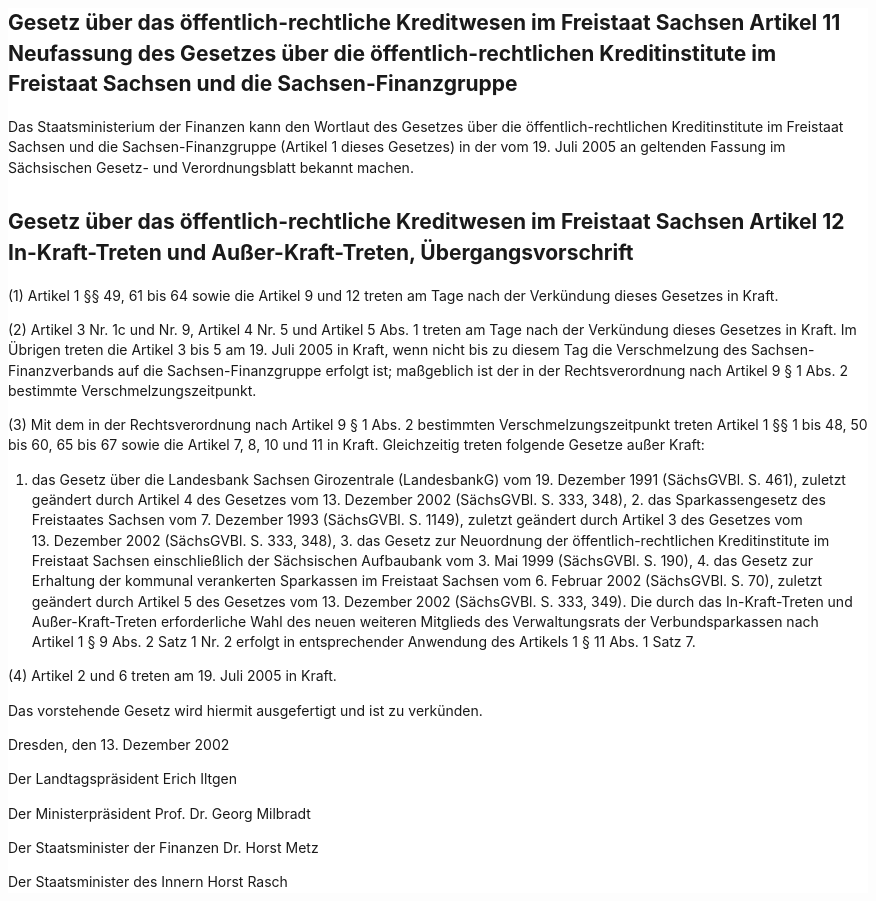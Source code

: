 
## Gesetz über das öffentlich-rechtliche Kreditwesen im Freistaat Sachsen Artikel 11  Neufassung des Gesetzes über die öffentlich-rechtlichen Kreditinstitute im Freistaat Sachsen und die Sachsen-Finanzgruppe

Das Staatsministerium der Finanzen kann den Wortlaut des Gesetzes über die öffentlich-rechtlichen Kreditinstitute im Freistaat Sachsen und die Sachsen-Finanzgruppe (Artikel 1 dieses Gesetzes) in der vom 19. Juli 2005 an geltenden Fassung im Sächsischen Gesetz- und Verordnungsblatt bekannt machen.


## Gesetz über das öffentlich-rechtliche Kreditwesen im Freistaat Sachsen Artikel 12  In-Kraft-Treten und Außer-Kraft-Treten, Übergangsvorschrift

(1) Artikel 1 §§ 49, 61 bis 64 sowie die Artikel 9 und 12 treten am Tage nach der Verkündung dieses Gesetzes in Kraft.

(2) Artikel 3 Nr. 1c und Nr. 9, Artikel 4 Nr. 5 und Artikel 5 Abs. 1 treten am Tage nach der Verkündung dieses Gesetzes in Kraft. Im Übrigen treten die Artikel 3 bis 5 am 19. Juli 2005 in Kraft, wenn nicht bis zu diesem Tag die Verschmelzung des Sachsen-Finanzverbands auf die Sachsen-Finanzgruppe erfolgt ist; maßgeblich ist der in der Rechtsverordnung nach Artikel 9 § 1 Abs. 2 bestimmte Verschmelzungszeitpunkt.

(3) Mit dem in der Rechtsverordnung nach Artikel 9 § 1 Abs. 2 bestimmten Verschmelzungszeitpunkt treten Artikel 1 §§ 1 bis 48, 50 bis 60, 65 bis 67 sowie die Artikel 7, 8, 10 und 11 in Kraft.
               Gleichzeitig treten folgende Gesetze außer Kraft:

1. das Gesetz über die Landesbank Sachsen Girozentrale (LandesbankG) vom 19. Dezember 1991 (SächsGVBl. S. 461), zuletzt geändert durch Artikel 4 des Gesetzes vom 13. Dezember 2002 (SächsGVBl. S. 333, 348), 2. das 
              Sparkassengesetz des Freistaates Sachsen vom 7. Dezember 1993 (SächsGVBl. S. 1149), zuletzt geändert durch Artikel 3 des Gesetzes vom 13. Dezember 2002 (SächsGVBl. S. 333, 348), 3. das 
              Gesetz zur Neuordnung der öffentlich-rechtlichen Kreditinstitute im Freistaat Sachsen einschließlich der Sächsischen Aufbaubank vom 3. Mai 1999 (SächsGVBl. S. 190), 4. das 
              Gesetz zur Erhaltung der kommunal verankerten Sparkassen im Freistaat Sachsen vom 6. Februar 2002 (SächsGVBl. S. 70), zuletzt geändert durch Artikel 5 des Gesetzes vom 13. Dezember 2002 (SächsGVBl. S. 333, 349). Die durch das In-Kraft-Treten und Außer-Kraft-Treten erforderliche Wahl des neuen weiteren Mitglieds des Verwaltungsrats der Verbundsparkassen nach Artikel 1 § 9 Abs. 2 Satz 1 Nr. 2 erfolgt in entsprechender Anwendung des Artikels 1 § 11 Abs. 1 Satz 7.

(4) Artikel 2 und 6 treten am 19. Juli 2005 in Kraft.

Das vorstehende Gesetz wird hiermit ausgefertigt und ist zu verkünden.

Dresden, den 13. Dezember 2002

Der Landtagspräsident 
             Erich Iltgen

Der Ministerpräsident 
             Prof. Dr. Georg Milbradt

Der Staatsminister der Finanzen 
             Dr. Horst Metz

Der Staatsminister des Innern 
             Horst Rasch

